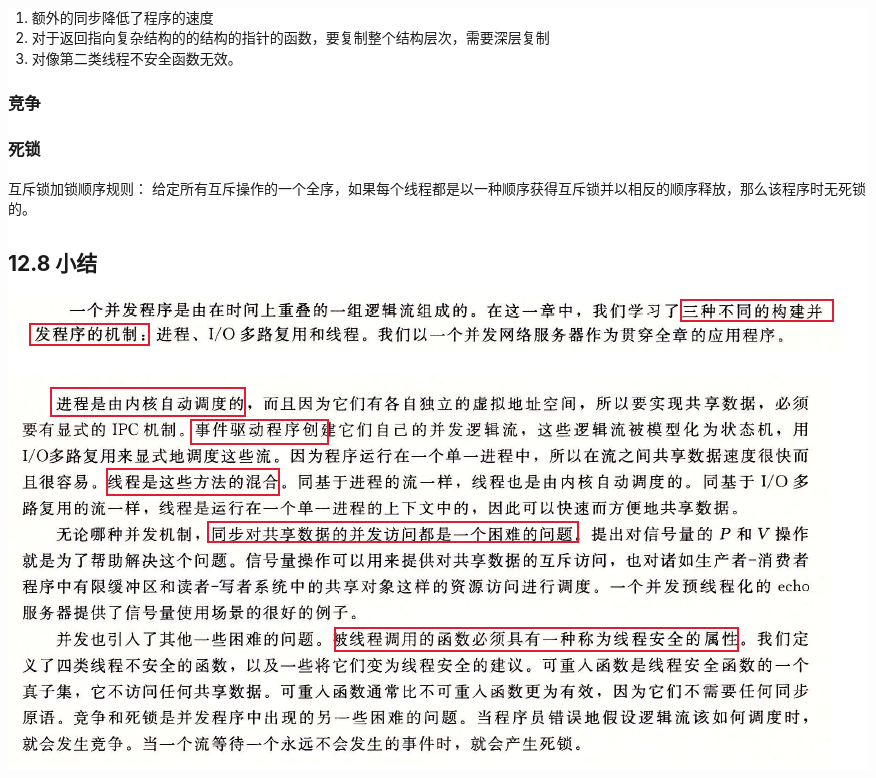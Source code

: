 1. 额外的同步降低了程序的速度
2.  对于返回指向复杂结构的的结构的指针的函数，要复制整个结构层次，需要深层复制
3.  对像第二类线程不安全函数无效。

### 竞争

### 死锁

互斥锁加锁顺序规则： 给定所有互斥操作的一个全序，如果每个线程都是以一种顺序获得互斥锁并以相反的顺序释放，那么该程序时无死锁的。

## 12.8 小结

![image-20201229121810032](.images/image-20201229121810032.png)

![image-20201229121822488](.images/image-20201229121822488.png)